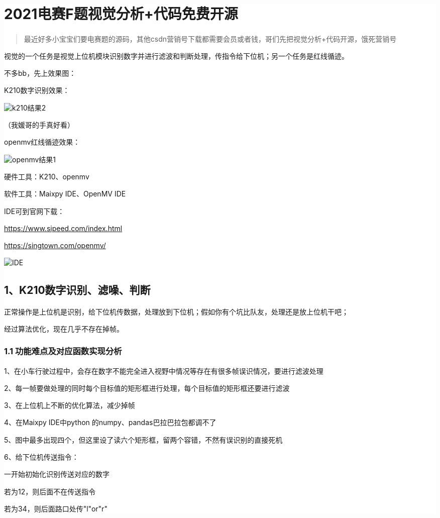 # 2021电赛F题视觉分析+代码免费开源

> 最近好多小宝宝们要电赛题的源码，其他csdn营销号下载都需要会员或者钱，哥们先把视觉分析+代码开源，饿死营销号

视觉的一个任务是视觉上位机模块识别数字并进行滤波和判断处理，传指令给下位机；另一个任务是红线循迹。



不多bb，先上效果图：

K210数字识别效果：

![k210结果2](https://github.com/zhaohaobingSUI/ZHB_project_diansai/blob/master/images/k210%E7%BB%93%E6%9E%9C2.png)

（我媛哥的手真好看）

openmv红线循迹效果：

![openmv结果1](https://github.com/zhaohaobingSUI/ZHB_project_diansai/blob/master/images/openmv%E7%BB%93%E6%9E%9C1.png)



硬件工具：K210、openmv

软件工具：Maixpy IDE、OpenMV IDE

IDE可到官网下载：

https://www.sipeed.com/index.html

https://singtown.com/openmv/

![IDE](https://github.com/zhaohaobingSUI/ZHB_project_diansai/blob/master/images/IDE.png)

## 1、K210数字识别、滤噪、判断

正常操作是上位机是识别，给下位机传数据，处理放到下位机；假如你有个坑比队友，处理还是放上位机干吧；

经过算法优化，现在几乎不存在掉帧。

### 1.1 功能难点及对应函数实现分析

1、在小车行驶过程中，会存在数字不能完全进入视野中情况等存在有很多帧误识情况，要进行滤波处理

2、每一帧要做处理的同时每个目标值的矩形框进行处理，每个目标值的矩形框还要进行滤波

3、在上位机上不断的优化算法，减少掉帧

4、在Maixpy IDE中python 的numpy、pandas巴拉巴拉包都调不了

5、图中最多出现四个，但这里设了读六个矩形框，留两个容错，不然有误识别的直接死机

6、给下位机传送指令：

一开始初始化识别传送对应的数字

若为12，则后面不在传送指令

若为34，则后面路口处传"l"or"r"
